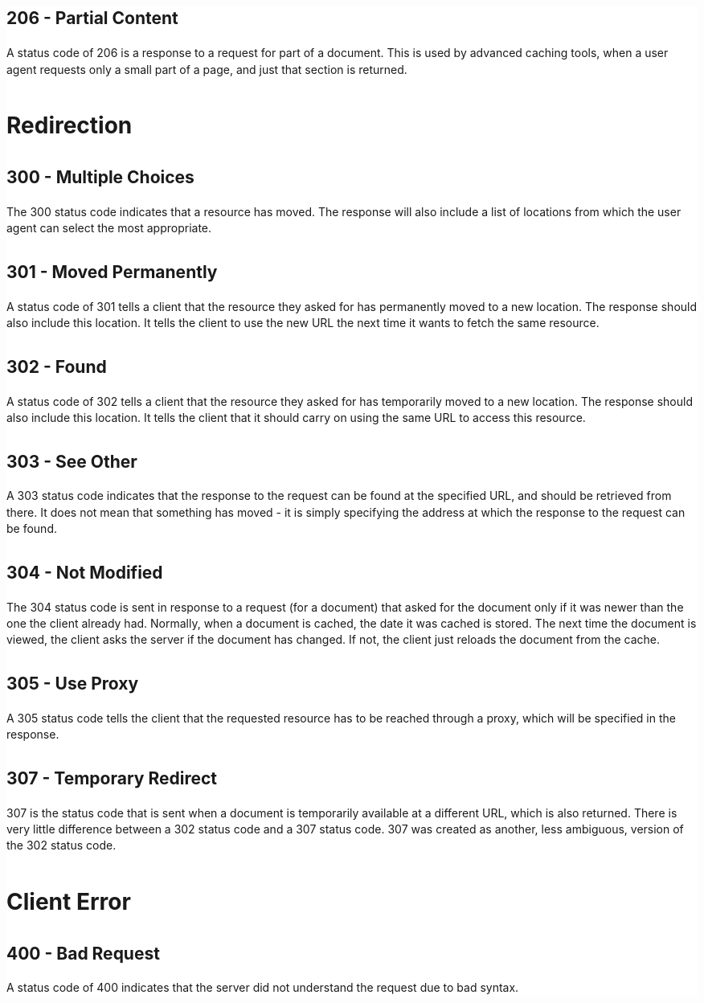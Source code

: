 ## 206 - Partial Content
A status code of 206 is a response to a request for part of a document. This is used by advanced caching tools, when a user agent requests only a small part of a page, and just that section is returned.

# Redirection

## 300 - Multiple Choices
The 300 status code indicates that a resource has moved. The response will also include a list of locations from which the user agent can select the most appropriate.

## 301 - Moved Permanently
A status code of 301 tells a client that the resource they asked for has permanently moved to a new location. The response should also include this location. It tells the client to use the new URL the next time it wants to fetch the same resource.

## 302 - Found
A status code of 302 tells a client that the resource they asked for has temporarily moved to a new location. The response should also include this location. It tells the client that it should carry on using the same URL to access this resource.

## 303 - See Other
A 303 status code indicates that the response to the request can be found at the specified URL, and should be retrieved from there. It does not mean that something has moved - it is simply specifying the address at which the response to the request can be found.

## 304 - Not Modified
The 304 status code is sent in response to a request (for a document) that asked for the document only if it was newer than the one the client already had. Normally, when a document is cached, the date it was cached is stored. The next time the document is viewed, the client asks the server if the document has changed. If not, the client just reloads the document from the cache.

## 305 - Use Proxy
A 305 status code tells the client that the requested resource has to be reached through a proxy, which will be specified in the response.

## 307 - Temporary Redirect
307 is the status code that is sent when a document is temporarily available at a different URL, which is also returned. There is very little difference between a 302 status code and a 307 status code. 307 was created as another, less ambiguous, version of the 302 status code.

# Client Error

## 400 - Bad Request
A status code of 400 indicates that the server did not understand the request due to bad syntax.
